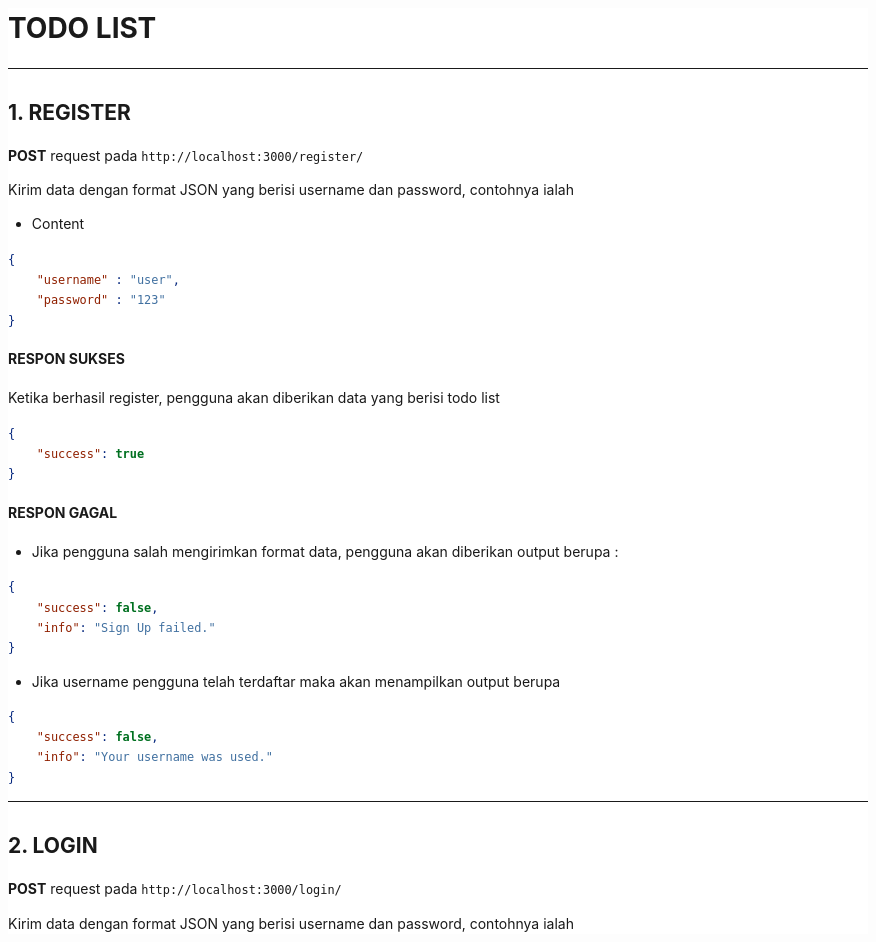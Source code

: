 # TODO LIST

---

## 1. REGISTER

**POST** request pada `http://localhost:3000/register/`

Kirim data dengan format JSON yang berisi username dan password, contohnya ialah

- Content
```json
{
	"username" : "user",
	"password" : "123"
}
```

#### RESPON SUKSES

Ketika berhasil register, pengguna akan diberikan data yang berisi todo list
```json
{
    "success": true
}
```

#### RESPON GAGAL

- Jika pengguna salah mengirimkan format data, pengguna akan diberikan output berupa :
  
```json 
{
    "success": false,
    "info": "Sign Up failed."
}
```

- Jika username pengguna telah terdaftar maka akan menampilkan output berupa

``` json
{
    "success": false,
    "info": "Your username was used."
}
```

---

## 2. LOGIN

**POST** request pada `http://localhost:3000/login/`

Kirim data dengan format JSON yang berisi username dan password, contohnya ialah
